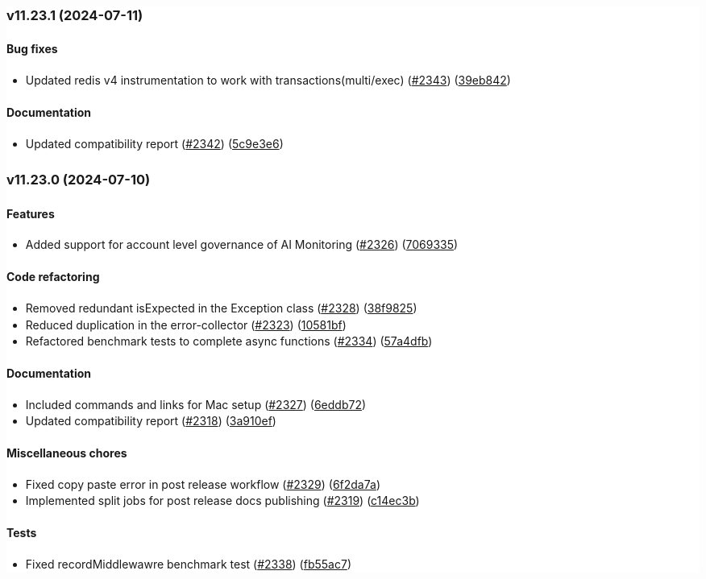 ### v11.23.1 (2024-07-11)

#### Bug fixes

* Updated redis v4 instrumentation to work with transactions(multi/exec) ([#2343](https://github.com/newrelic/node-newrelic/pull/2343)) ([39eb842](https://github.com/newrelic/node-newrelic/commit/39eb8421b84f7fe298acf5c9c89de31ee0cc2604))

#### Documentation

* Updated compatibility report ([#2342](https://github.com/newrelic/node-newrelic/pull/2342)) ([5c9e3e6](https://github.com/newrelic/node-newrelic/commit/5c9e3e6bfa8a388c7dd071ecb0231b069f065645))

### v11.23.0 (2024-07-10)

#### Features

* Added support for account level governance of AI Monitoring ([#2326](https://github.com/newrelic/node-newrelic/pull/2326)) ([7069335](https://github.com/newrelic/node-newrelic/commit/7069335bfee38b1774da00bdbb63138ebf38da90))

#### Code refactoring

* Removed redundant isExpected in the Exception class ([#2328](https://github.com/newrelic/node-newrelic/pull/2328)) ([38f9825](https://github.com/newrelic/node-newrelic/commit/38f982564c0e0b93f17146be8beed005f9405ead))
* Reduced duplication in the error-collector ([#2323](https://github.com/newrelic/node-newrelic/pull/2323)) ([10581bf](https://github.com/newrelic/node-newrelic/commit/10581bf8cdad5c61c25dc1309ad97ca36d58cf79))
* Refactored benchmark tests to complete async functions ([#2334](https://github.com/newrelic/node-newrelic/pull/2334)) ([57a4dfb](https://github.com/newrelic/node-newrelic/commit/57a4dfb77c0408cbd81291c71db770005a0f2b5a))

#### Documentation

* Included commands and links for Mac setup ([#2327](https://github.com/newrelic/node-newrelic/pull/2327)) ([6eddb72](https://github.com/newrelic/node-newrelic/commit/6eddb721b676b246e5ace28bea75c6cd723d5ddb))
* Updated compatibility report ([#2318](https://github.com/newrelic/node-newrelic/pull/2318)) ([3a910ef](https://github.com/newrelic/node-newrelic/commit/3a910ef29c76cfd05903f01fb84d6775f8669578))

#### Miscellaneous chores

* Fixed copy paste error in post release workflow ([#2329](https://github.com/newrelic/node-newrelic/pull/2329)) ([6f2da7a](https://github.com/newrelic/node-newrelic/commit/6f2da7a2a07ce699f8d6ef859b4a90f0bd68df15))
* Implemented split jobs for post release docs publishing ([#2319](https://github.com/newrelic/node-newrelic/pull/2319)) ([c14ec3b](https://github.com/newrelic/node-newrelic/commit/c14ec3b7020f43f6515609346f3b2f9586e63430))

#### Tests

* Fixed recordMiddlewawre benchmark test ([#2338](https://github.com/newrelic/node-newrelic/pull/2338)) ([fb55ac7](https://github.com/newrelic/node-newrelic/commit/fb55ac7e19a26c76d19ead169664e40e0df4b822))
